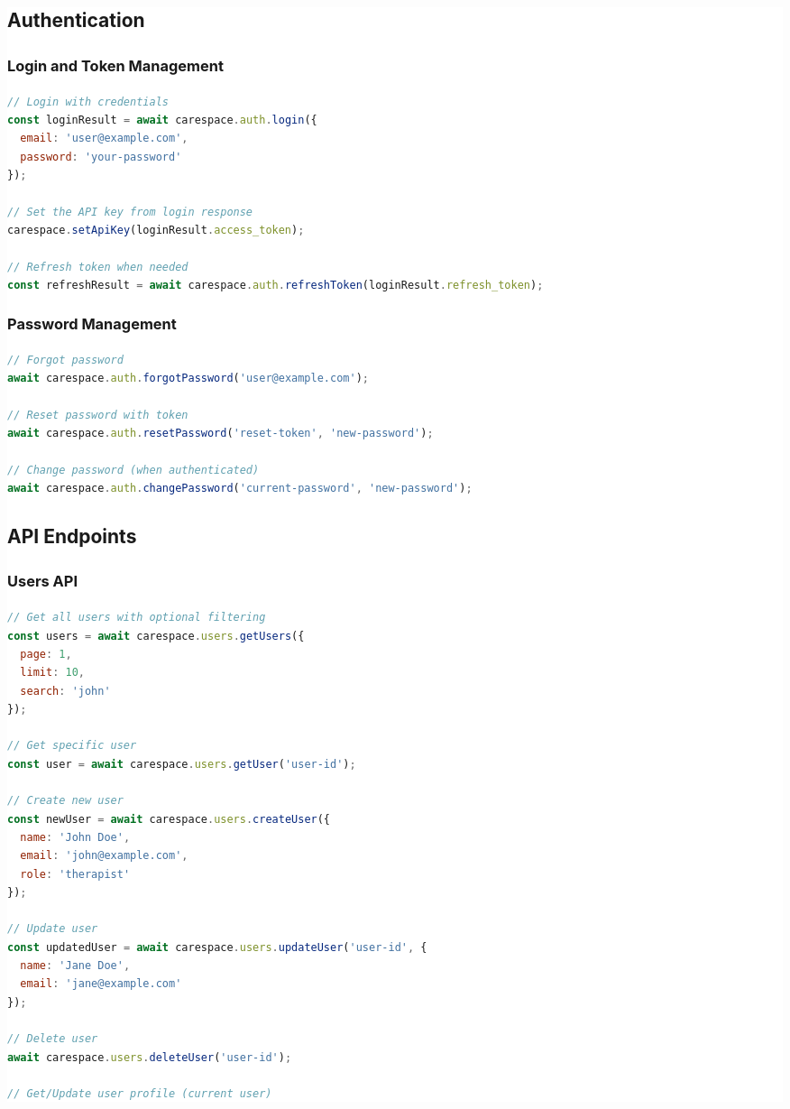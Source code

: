 ## Authentication

### Login and Token Management

```javascript
// Login with credentials
const loginResult = await carespace.auth.login({
  email: 'user@example.com',
  password: 'your-password'
});

// Set the API key from login response
carespace.setApiKey(loginResult.access_token);

// Refresh token when needed
const refreshResult = await carespace.auth.refreshToken(loginResult.refresh_token);
```

### Password Management

```javascript
// Forgot password
await carespace.auth.forgotPassword('user@example.com');

// Reset password with token
await carespace.auth.resetPassword('reset-token', 'new-password');

// Change password (when authenticated)
await carespace.auth.changePassword('current-password', 'new-password');
```

## API Endpoints

### Users API

```javascript
// Get all users with optional filtering
const users = await carespace.users.getUsers({
  page: 1,
  limit: 10,
  search: 'john'
});

// Get specific user
const user = await carespace.users.getUser('user-id');

// Create new user
const newUser = await carespace.users.createUser({
  name: 'John Doe',
  email: 'john@example.com',
  role: 'therapist'
});

// Update user
const updatedUser = await carespace.users.updateUser('user-id', {
  name: 'Jane Doe',
  email: 'jane@example.com'
});

// Delete user
await carespace.users.deleteUser('user-id');

// Get/Update user profile (current user)
```